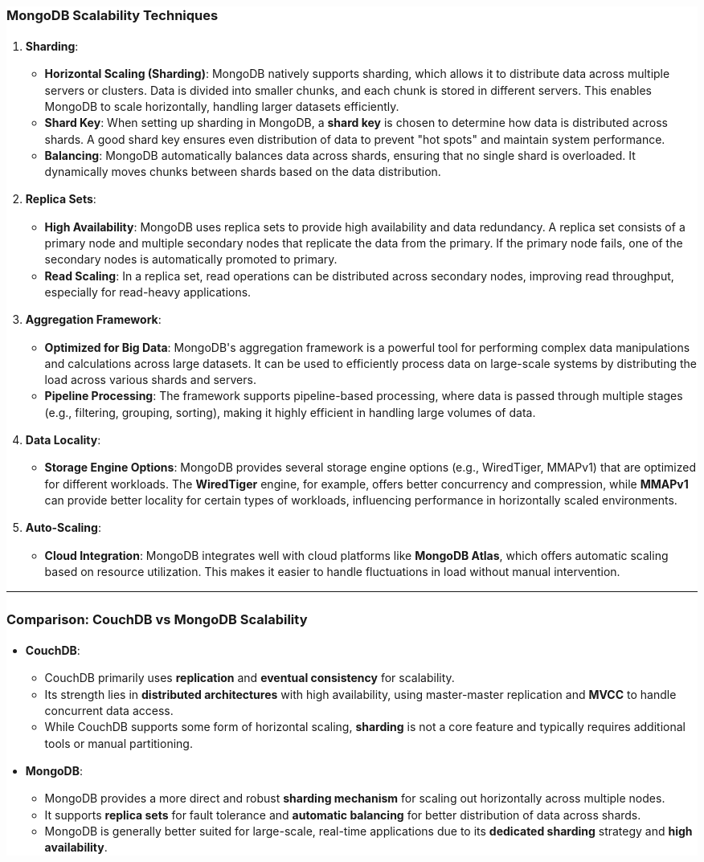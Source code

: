 
### **MongoDB Scalability Techniques**

1. **Sharding**:
   - **Horizontal Scaling (Sharding)**: MongoDB natively supports sharding, which allows it to distribute data across multiple servers or clusters. Data is divided into smaller chunks, and each chunk is stored in different servers. This enables MongoDB to scale horizontally, handling larger datasets efficiently.
   - **Shard Key**: When setting up sharding in MongoDB, a **shard key** is chosen to determine how data is distributed across shards. A good shard key ensures even distribution of data to prevent "hot spots" and maintain system performance.
   - **Balancing**: MongoDB automatically balances data across shards, ensuring that no single shard is overloaded. It dynamically moves chunks between shards based on the data distribution.

2. **Replica Sets**:
   - **High Availability**: MongoDB uses replica sets to provide high availability and data redundancy. A replica set consists of a primary node and multiple secondary nodes that replicate the data from the primary. If the primary node fails, one of the secondary nodes is automatically promoted to primary.
   - **Read Scaling**: In a replica set, read operations can be distributed across secondary nodes, improving read throughput, especially for read-heavy applications.

3. **Aggregation Framework**:
   - **Optimized for Big Data**: MongoDB's aggregation framework is a powerful tool for performing complex data manipulations and calculations across large datasets. It can be used to efficiently process data on large-scale systems by distributing the load across various shards and servers.
   - **Pipeline Processing**: The framework supports pipeline-based processing, where data is passed through multiple stages (e.g., filtering, grouping, sorting), making it highly efficient in handling large volumes of data.

4. **Data Locality**:
   - **Storage Engine Options**: MongoDB provides several storage engine options (e.g., WiredTiger, MMAPv1) that are optimized for different workloads. The **WiredTiger** engine, for example, offers better concurrency and compression, while **MMAPv1** can provide better locality for certain types of workloads, influencing performance in horizontally scaled environments.

5. **Auto-Scaling**:
   - **Cloud Integration**: MongoDB integrates well with cloud platforms like **MongoDB Atlas**, which offers automatic scaling based on resource utilization. This makes it easier to handle fluctuations in load without manual intervention.

---

### **Comparison: CouchDB vs MongoDB Scalability**

- **CouchDB**:
  - CouchDB primarily uses **replication** and **eventual consistency** for scalability.
  - Its strength lies in **distributed architectures** with high availability, using master-master replication and **MVCC** to handle concurrent data access.
  - While CouchDB supports some form of horizontal scaling, **sharding** is not a core feature and typically requires additional tools or manual partitioning.

- **MongoDB**:
  - MongoDB provides a more direct and robust **sharding mechanism** for scaling out horizontally across multiple nodes.
  - It supports **replica sets** for fault tolerance and **automatic balancing** for better distribution of data across shards.
  - MongoDB is generally better suited for large-scale, real-time applications due to its **dedicated sharding** strategy and **high availability**.
